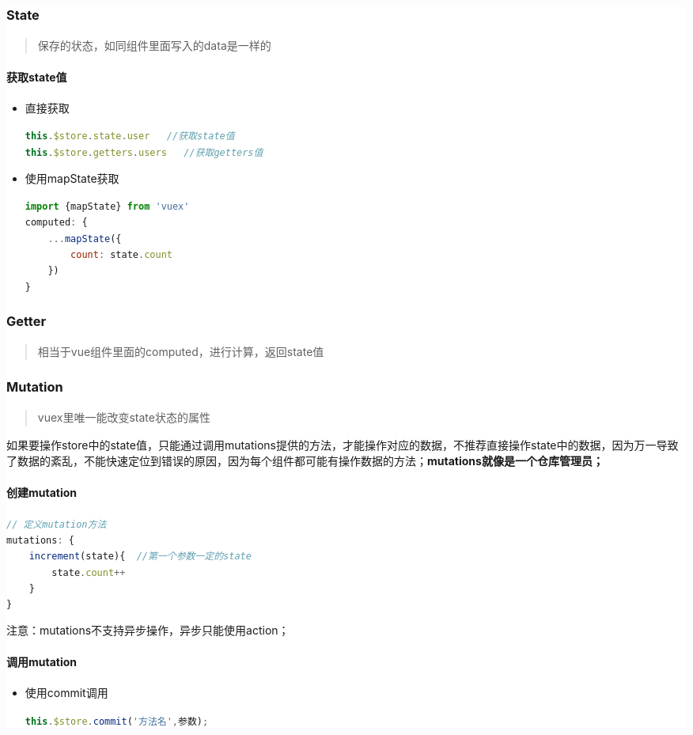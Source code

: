 ### State

> 保存的状态，如同组件里面写入的data是一样的

#### 获取state值

* 直接获取

  ```js
  this.$store.state.user   //获取state值
  this.$store.getters.users   //获取getters值
  ```

* 使用mapState获取

  ```js
  import {mapState} from 'vuex'
  computed: {
      ...mapState({
          count: state.count
      })
  }
  ```

  

### Getter

> 相当于vue组件里面的computed，进行计算，返回state值





### Mutation

> vuex里唯一能改变state状态的属性

如果要操作store中的state值，只能通过调用mutations提供的方法，才能操作对应的数据，不推荐直接操作state中的数据，因为万一导致了数据的紊乱，不能快速定位到错误的原因，因为每个组件都可能有操作数据的方法；**mutations就像是一个仓库管理员；**

#### 创建mutation

```js
// 定义mutation方法
mutations: {
    increment(state){  //第一个参数一定的state
        state.count++
    }
}
```

注意：mutations不支持异步操作，异步只能使用action；

#### 调用mutation

* 使用commit调用

  ```js
  this.$store.commit('方法名',参数);
  ```
